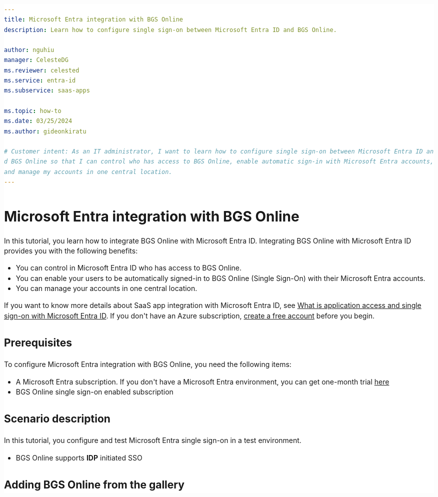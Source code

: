 ```yaml
---
title: Microsoft Entra integration with BGS Online
description: Learn how to configure single sign-on between Microsoft Entra ID and BGS Online.

author: nguhiu
manager: CelesteDG
ms.reviewer: celested
ms.service: entra-id
ms.subservice: saas-apps

ms.topic: how-to
ms.date: 03/25/2024
ms.author: gideonkiratu

# Customer intent: As an IT administrator, I want to learn how to configure single sign-on between Microsoft Entra ID and BGS Online so that I can control who has access to BGS Online, enable automatic sign-in with Microsoft Entra accounts, and manage my accounts in one central location.
---
```

# Microsoft Entra integration with BGS Online

In this tutorial, you learn how to integrate BGS Online with Microsoft Entra ID.
Integrating BGS Online with Microsoft Entra ID provides you with the following benefits:

* You can control in Microsoft Entra ID who has access to BGS Online.
* You can enable your users to be automatically signed-in to BGS Online (Single Sign-On) with their Microsoft Entra accounts.
* You can manage your accounts in one central location.

If you want to know more details about SaaS app integration with Microsoft Entra ID, see [What is application access and single sign-on with Microsoft Entra ID](~/identity/enterprise-apps/what-is-single-sign-on.md).
If you don't have an Azure subscription, [create a free account](https://azure.microsoft.com/free/) before you begin.

## Prerequisites

To configure Microsoft Entra integration with BGS Online, you need the following items:

* A Microsoft Entra subscription. If you don't have a Microsoft Entra environment, you can get one-month trial [here](https://azure.microsoft.com/pricing/free-trial/)
* BGS Online single sign-on enabled subscription

## Scenario description

In this tutorial, you configure and test Microsoft Entra single sign-on in a test environment.

* BGS Online supports **IDP** initiated SSO

## Adding BGS Online from the gallery
